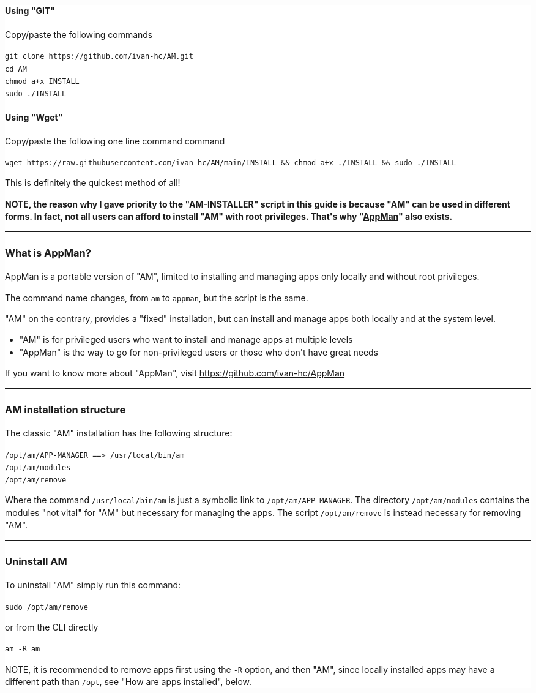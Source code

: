 #### Using "GIT"
Copy/paste the following commands
```
git clone https://github.com/ivan-hc/AM.git
cd AM
chmod a+x INSTALL
sudo ./INSTALL
```

#### Using "Wget"
Copy/paste the following one line command command
```
wget https://raw.githubusercontent.com/ivan-hc/AM/main/INSTALL && chmod a+x ./INSTALL && sudo ./INSTALL
```
This is definitely the quickest method of all!

**NOTE, the reason why I gave priority to the "AM-INSTALLER" script in this guide is because "AM" can be used in different forms. In fact, not all users can afford to install "AM" with root privileges. That's why "[AppMan](#what-is-appman)" also exists.**

------------------------------------------------------------------------
### What is AppMan?
AppMan is a portable version of "AM", limited to installing and managing apps only locally and without root privileges.

The command name changes, from `am` to `appman`, but the script is the same.

"AM" on the contrary, provides a "fixed" installation, but can install and manage apps both locally and at the system level.

- "AM" is for privileged users who want to install and manage apps at multiple levels
- "AppMan" is the way to go for non-privileged users or those who don't have great needs

If you want to know more about "AppMan", visit https://github.com/ivan-hc/AppMan

------------------------------------------------------------------------
### AM installation structure
The classic "AM" installation has the following structure:
```
/opt/am/APP-MANAGER ==> /usr/local/bin/am
/opt/am/modules
/opt/am/remove
```
Where the command `/usr/local/bin/am` is just a symbolic link to `/opt/am/APP-MANAGER`. The directory `/opt/am/modules` contains the modules "not vital" for "AM" but necessary for managing the apps. The script `/opt/am/remove` is instead necessary for removing "AM".

------------------------------------------------------------------------
### Uninstall AM
To uninstall "AM" simply run this command:
```
sudo /opt/am/remove
```
or from the CLI directly
```
am -R am
```
NOTE, it is recommended to remove apps first using the `-R` option, and then "AM", since locally installed apps may have a different path than `/opt`, see "[How are apps installed](#how-are-apps-installed)", below.
